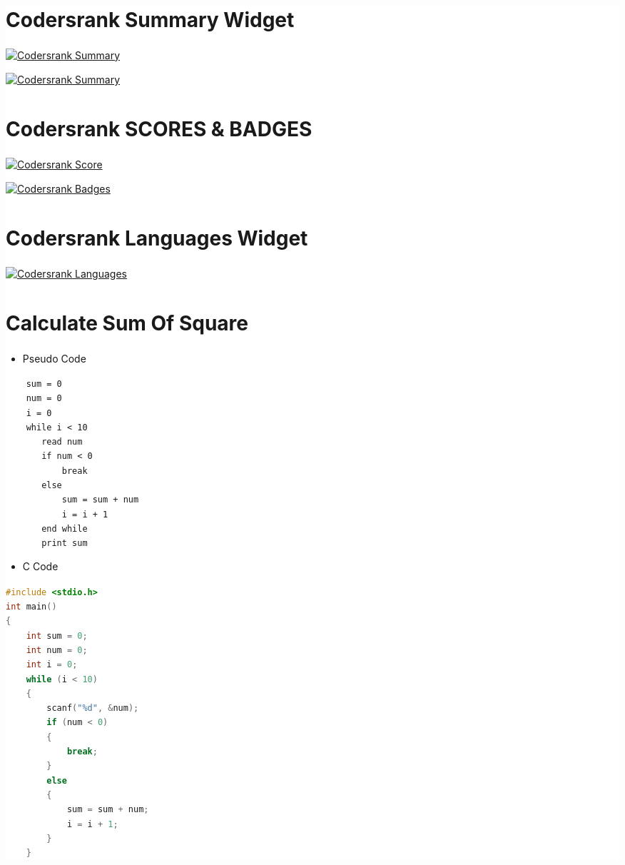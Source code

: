 # Codersrank Summary Widget

[![Codersrank Summary](https://cr-ss-service.azurewebsites.net/api/ScreenShot?widget=summary&username=asimsharf&badges=2&show-avatar=false&style=--header-bg-color:%23000;--border-radius:10px)](https://profile.codersrank.io/user/asimsharf)

[![Codersrank Summary](https://cr-skills-chart-widget.azurewebsites.net/api/api?username=asimsharf)](https://profile.codersrank.io/user/asimsharf)

# Codersrank SCORES & BADGES
    
[![Codersrank Score](https://cr-skills-chart-widget.azurewebsites.net/api/api?username=asimsharf&width=820)](https://profile.codersrank.io/user/asimsharf)

[![Codersrank Badges](https://cr-ss-service.azurewebsites.net/api/ScreenShot?widget=badges&username=asimsharf&badges=3&show-avatar=false&style=--header-bg-color:%23000;--border-radius:10px)](https://profile.codersrank.io/user/asimsharf)

# Codersrank Languages Widget

[![Codersrank Languages](https://cr-skills-chart-widget.azurewebsites.net/api/api?username=asimsharf&width=820)](https://profile.codersrank.io/user/asimsharf)


# Calculate Sum Of Square 

* Pseudo Code
```Pseudo Code
    sum = 0
    num = 0
    i = 0
    while i < 10
       read num
       if num < 0
           break
       else
           sum = sum + num
           i = i + 1
       end while
       print sum
```

* C Code
```c
#include <stdio.h>
int main()
{
    int sum = 0;
    int num = 0;
    int i = 0;
    while (i < 10)
    {
        scanf("%d", &num);
        if (num < 0)
        {
            break;
        }
        else
        {
            sum = sum + num;
            i = i + 1;
        }
    }
```